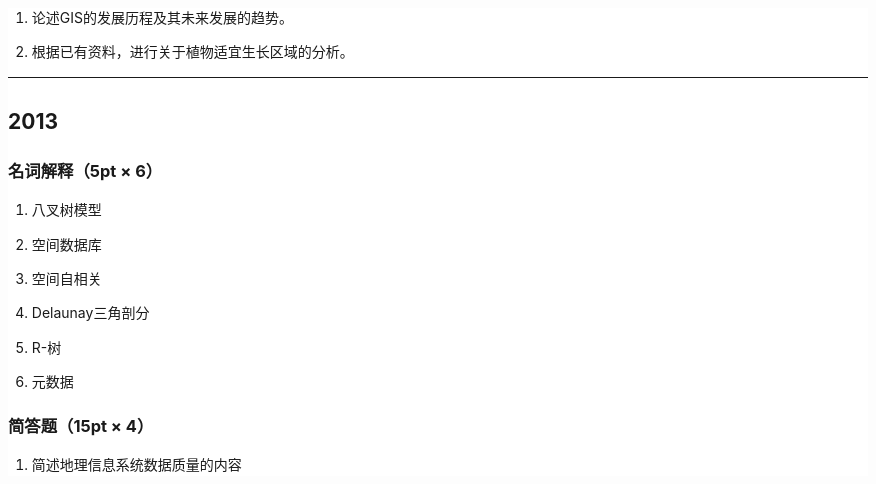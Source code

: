 1. 论述GIS的发展历程及其未来发展的趋势。

   

   

   

   

   

   

   

   

2. 根据已有资料，进行关于植物适宜生长区域的分析。



















---

## 2013 ##

### 名词解释（5pt × 6） ###

1. 八叉树模型

   

2. 空间数据库

   

3. 空间自相关

   

4. Delaunay三角剖分

   

5. R-树

   

6. 元数据





### 简答题（15pt × 4） ###

1. 简述地理信息系统数据质量的内容

   

   
